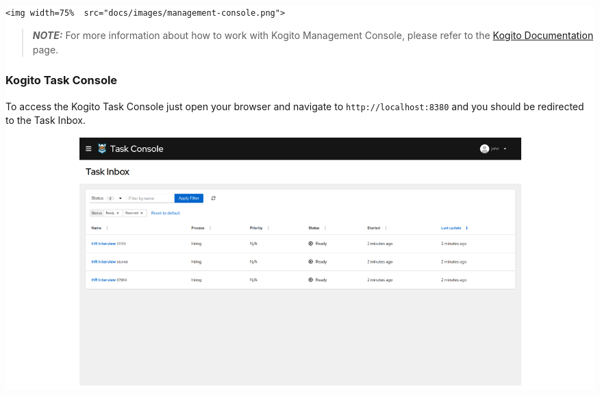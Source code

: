     <img width=75%  src="docs/images/management-console.png">
</p>

> **_NOTE:_**  For more information about how to work with Kogito Management Console, please refer to the [Kogito Documentation](https://docs.jboss.org/kogito/release/latest/html_single/#con-management-console_kogito-developing-process-services) page.

### Kogito Task Console

To access the Kogito Task Console just open your browser and navigate to ``http://localhost:8380`` and you should be
redirected to the Task Inbox.

<p align="center">
    <img width=75%  src="docs/images/task-console.png">